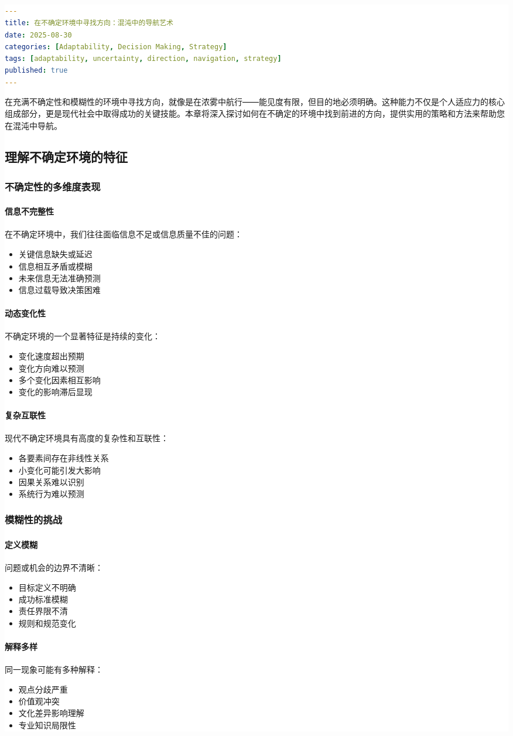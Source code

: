 ```yaml
---
title: 在不确定环境中寻找方向：混沌中的导航艺术
date: 2025-08-30
categories: [Adaptability, Decision Making, Strategy]
tags: [adaptability, uncertainty, direction, navigation, strategy]
published: true
---
```


在充满不确定性和模糊性的环境中寻找方向，就像是在浓雾中航行——能见度有限，但目的地必须明确。这种能力不仅是个人适应力的核心组成部分，更是现代社会中取得成功的关键技能。本章将深入探讨如何在不确定的环境中找到前进的方向，提供实用的策略和方法来帮助您在混沌中导航。

## 理解不确定环境的特征

### 不确定性的多维度表现

#### 信息不完整性
在不确定环境中，我们往往面临信息不足或信息质量不佳的问题：
- 关键信息缺失或延迟
- 信息相互矛盾或模糊
- 未来信息无法准确预测
- 信息过载导致决策困难

#### 动态变化性
不确定环境的一个显著特征是持续的变化：
- 变化速度超出预期
- 变化方向难以预测
- 多个变化因素相互影响
- 变化的影响滞后显现

#### 复杂互联性
现代不确定环境具有高度的复杂性和互联性：
- 各要素间存在非线性关系
- 小变化可能引发大影响
- 因果关系难以识别
- 系统行为难以预测

### 模糊性的挑战

#### 定义模糊
问题或机会的边界不清晰：
- 目标定义不明确
- 成功标准模糊
- 责任界限不清
- 规则和规范变化

#### 解释多样
同一现象可能有多种解释：
- 观点分歧严重
- 价值观冲突
- 文化差异影响理解
- 专业知识局限性

